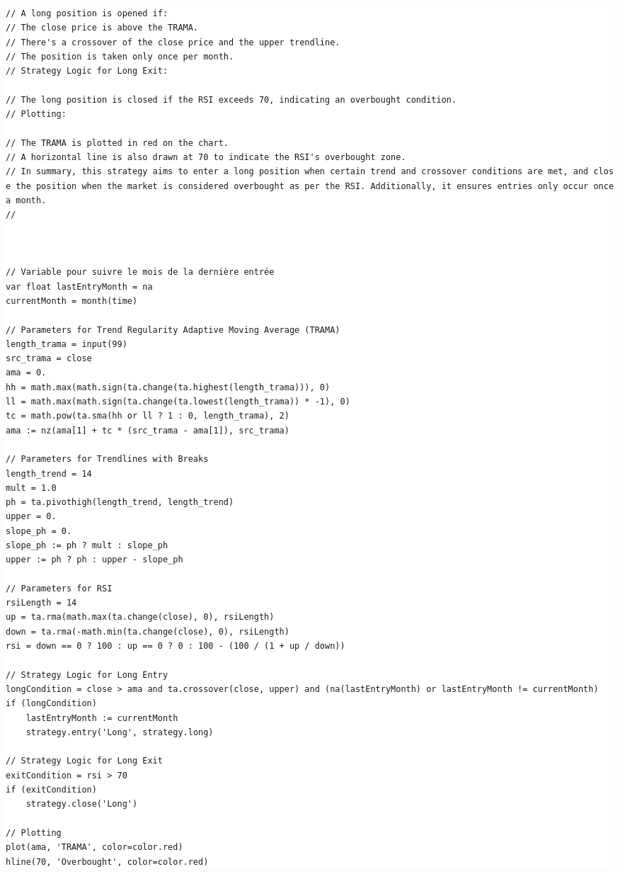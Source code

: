 ``` pinescript
// A long position is opened if:
// The close price is above the TRAMA.
// There's a crossover of the close price and the upper trendline.
// The position is taken only once per month.
// Strategy Logic for Long Exit:

// The long position is closed if the RSI exceeds 70, indicating an overbought condition.
// Plotting:

// The TRAMA is plotted in red on the chart.
// A horizontal line is also drawn at 70 to indicate the RSI's overbought zone.
// In summary, this strategy aims to enter a long position when certain trend and crossover conditions are met, and close the position when the market is considered overbought as per the RSI. Additionally, it ensures entries only occur once a month.
//



// Variable pour suivre le mois de la dernière entrée
var float lastEntryMonth = na
currentMonth = month(time)

// Parameters for Trend Regularity Adaptive Moving Average (TRAMA)
length_trama = input(99)
src_trama = close
ama = 0.
hh = math.max(math.sign(ta.change(ta.highest(length_trama))), 0)
ll = math.max(math.sign(ta.change(ta.lowest(length_trama)) * -1), 0)
tc = math.pow(ta.sma(hh or ll ? 1 : 0, length_trama), 2)
ama := nz(ama[1] + tc * (src_trama - ama[1]), src_trama)

// Parameters for Trendlines with Breaks
length_trend = 14
mult = 1.0
ph = ta.pivothigh(length_trend, length_trend)
upper = 0.
slope_ph = 0.
slope_ph := ph ? mult : slope_ph
upper := ph ? ph : upper - slope_ph

// Parameters for RSI
rsiLength = 14
up = ta.rma(math.max(ta.change(close), 0), rsiLength)
down = ta.rma(-math.min(ta.change(close), 0), rsiLength)
rsi = down == 0 ? 100 : up == 0 ? 0 : 100 - (100 / (1 + up / down))

// Strategy Logic for Long Entry
longCondition = close > ama and ta.crossover(close, upper) and (na(lastEntryMonth) or lastEntryMonth != currentMonth)
if (longCondition)
    lastEntryMonth := currentMonth
    strategy.entry('Long', strategy.long)

// Strategy Logic for Long Exit
exitCondition = rsi > 70
if (exitCondition)
    strategy.close('Long')

// Plotting
plot(ama, 'TRAMA', color=color.red)
hline(70, 'Overbought', color=color.red)

```